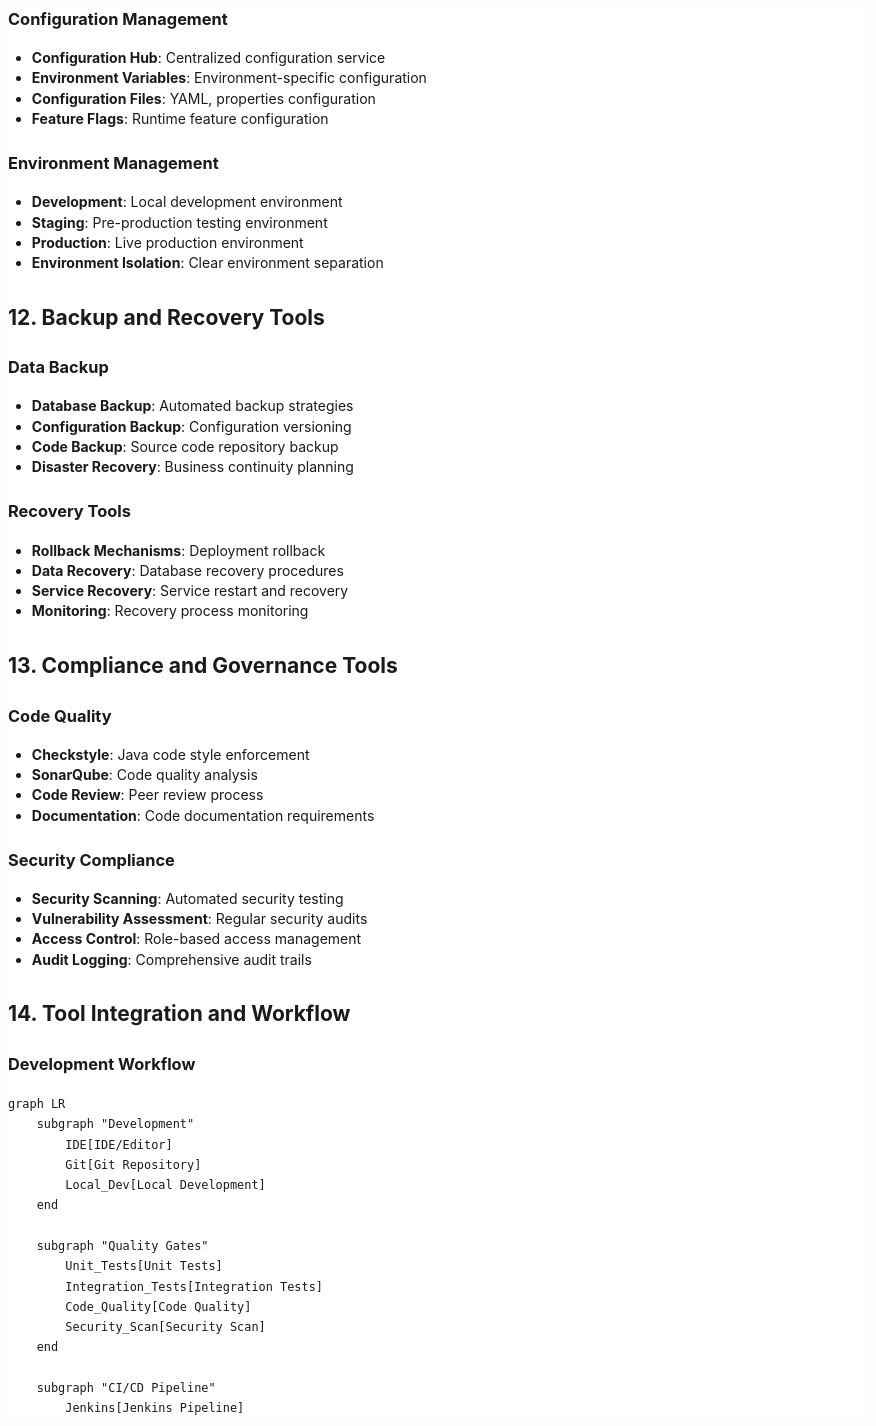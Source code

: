 ### Configuration Management
- **Configuration Hub**: Centralized configuration service
- **Environment Variables**: Environment-specific configuration
- **Configuration Files**: YAML, properties configuration
- **Feature Flags**: Runtime feature configuration

### Environment Management
- **Development**: Local development environment
- **Staging**: Pre-production testing environment
- **Production**: Live production environment
- **Environment Isolation**: Clear environment separation

## 12. Backup and Recovery Tools

### Data Backup
- **Database Backup**: Automated backup strategies
- **Configuration Backup**: Configuration versioning
- **Code Backup**: Source code repository backup
- **Disaster Recovery**: Business continuity planning

### Recovery Tools
- **Rollback Mechanisms**: Deployment rollback
- **Data Recovery**: Database recovery procedures
- **Service Recovery**: Service restart and recovery
- **Monitoring**: Recovery process monitoring

## 13. Compliance and Governance Tools

### Code Quality
- **Checkstyle**: Java code style enforcement
- **SonarQube**: Code quality analysis
- **Code Review**: Peer review process
- **Documentation**: Code documentation requirements

### Security Compliance
- **Security Scanning**: Automated security testing
- **Vulnerability Assessment**: Regular security audits
- **Access Control**: Role-based access management
- **Audit Logging**: Comprehensive audit trails

## 14. Tool Integration and Workflow

### Development Workflow
```mermaid
graph LR
    subgraph "Development"
        IDE[IDE/Editor]
        Git[Git Repository]
        Local_Dev[Local Development]
    end
    
    subgraph "Quality Gates"
        Unit_Tests[Unit Tests]
        Integration_Tests[Integration Tests]
        Code_Quality[Code Quality]
        Security_Scan[Security Scan]
    end
    
    subgraph "CI/CD Pipeline"
        Jenkins[Jenkins Pipeline]
```